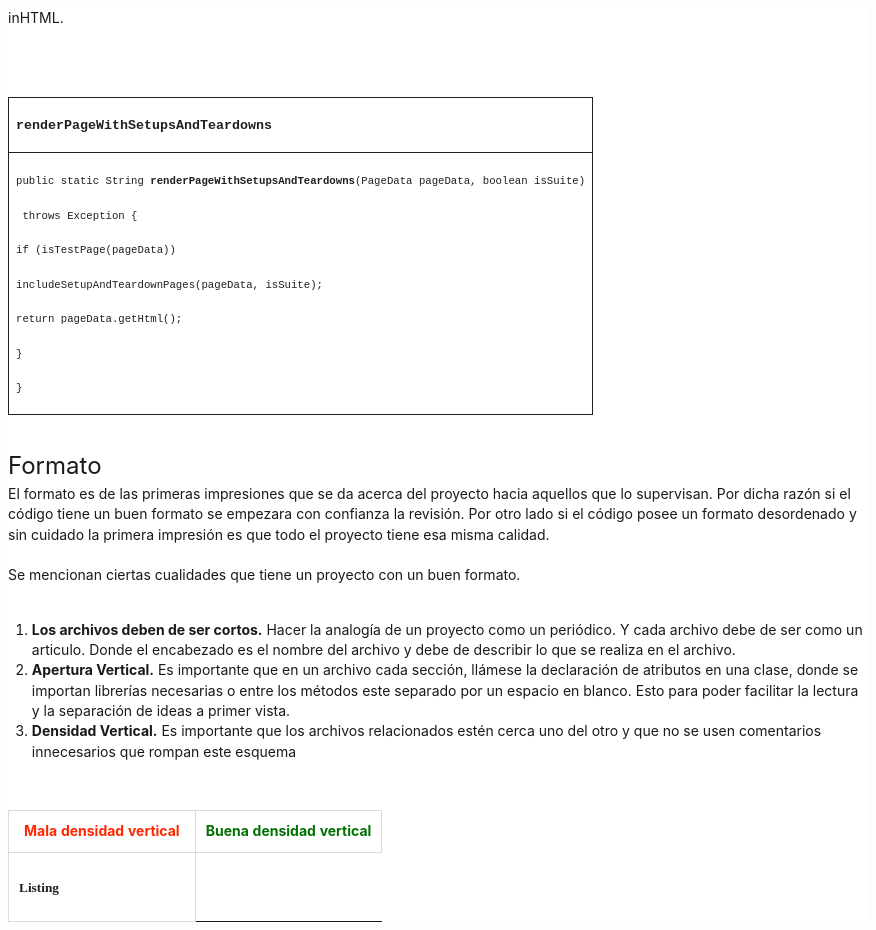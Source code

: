 inHTML.</span></div><div><br/></div><div><br/></div><table style="border-collapse: collapse;" title="Page 66"><tbody><tr><td style="border-style: solid; border-top-width: 0.250000pt; border-top-color: rgb(13.725000%, 12.157000%, 12.549000%); border-right-width: 0.250000pt; border-right-color: rgb(13.725000%, 12.157000%, 12.549000%); border-bottom-width: 0.250000pt; border-bottom-color: rgb(13.725000%, 12.157000%, 12.549000%); border-left-width: 0.250000pt; border-left-color: rgb(13.725000%, 12.157000%, 12.549000%);"><pre><span style="font-size: 10.000000pt; font-family: 'Courier'; font-weight: bold; color: rgb(13.725000%, 12.157000%, 12.549000%); -en-paragraph: true; margin-top: 1em; margin-bottom: 1em;">renderPageWithSetupsAndTeardowns</span></pre></td></tr><tr><td style="border-style: solid; border-top-width: 0.250000pt; border-top-color: rgb(13.725000%, 12.157000%, 12.549000%); border-right-width: 0.250000pt; border-right-color: rgb(13.725000%, 12.157000%, 12.549000%); border-bottom-width: 0.250000pt; border-bottom-color: rgb(13.725000%, 12.157000%, 12.549000%); border-left-width: 0.250000pt; border-left-color: rgb(13.725000%, 12.157000%, 12.549000%);"><div style="-en-paragraph: true; margin-top: 1em; margin-bottom: 1em;"><span style="-en-paragraph: true; margin-top: 1em; margin-bottom: 1em; font-size: 8.000000pt; font-family: 'Courier'; color: rgb(13.725000%, 12.157000%, 12.549000%);">public static String </span><span style="-en-paragraph: true; margin-top: 1em; margin-bottom: 1em; font-size: 8.000000pt; font-family: 'Courier'; color: rgb(13.725000%, 12.157000%, 12.549000%); font-weight: bold;">renderPageWithSetupsAndTeardowns</span><span style="-en-paragraph: true; margin-top: 1em; margin-bottom: 1em; font-size: 8.000000pt; font-family: 'Courier'; color: rgb(13.725000%, 12.157000%, 12.549000%);">(PageData pageData, boolean isSuite)</span></div><div style="-en-paragraph: true; margin-top: 1em; margin-bottom: 1em;"><span style="-en-paragraph: true; margin-top: 1em; margin-bottom: 1em; font-size: 8.000000pt; font-family: 'Courier'; color: rgb(13.725000%, 12.157000%, 12.549000%);"> throws Exception {</span></div><div style="text-align: left; margin-top: 1em; margin-bottom: 1em;"><span style="margin-top: 1em; margin-bottom: 1em; font-size: 8.000000pt; font-family: 'Courier'; color: rgb(13.725000%, 12.157000%, 12.549000%);">if (isTestPage(pageData))</span></div><div style="text-align: left; margin-top: 1em; margin-bottom: 1em;"><span style="margin-top: 1em; margin-bottom: 1em; font-size: 8.000000pt; font-family: 'Courier'; color: rgb(13.725000%, 12.157000%, 12.549000%);">includeSetupAndTeardownPages(pageData, isSuite);</span></div><div style="text-align: left; margin-top: 1em; margin-bottom: 1em;"><span style="margin-top: 1em; margin-bottom: 1em; font-size: 8.000000pt; font-family: 'Courier'; color: rgb(13.725000%, 12.157000%, 12.549000%);">return pageData.getHtml();</span></div><div style="text-align: left; margin-top: 1em; margin-bottom: 1em;"><span style="margin-top: 1em; margin-bottom: 1em; font-size: 8.000000pt; font-family: 'Courier'; color: rgb(13.725000%, 12.157000%, 12.549000%);">}</span></div><div style="-en-paragraph: true; margin-top: 1em; margin-bottom: 1em;"><span style="-en-paragraph: true; margin-top: 1em; margin-bottom: 1em; font-size: 8.000000pt; font-family: 'Courier'; color: rgb(13.725000%, 12.157000%, 12.549000%);">}</span></div></td></tr></tbody></table><div><br/></div><div><span style="font-size: 24px;">Formato</span></div><div><span style="font-size: 14px;">El formato es de las primeras impresiones que se da acerca del proyecto hacia aquellos que lo supervisan. Por dicha razón si el código tiene un buen formato se empezara con confianza la revisión. Por otro lado si el código posee un formato desordenado y sin cuidado la primera impresión es que todo el proyecto tiene esa misma calidad.</span></div><div><br/></div><div>Se mencionan ciertas cualidades que tiene un proyecto con un buen formato.</div><div><br/></div><ol><li><span style="font-weight: bold;">Los archivos deben de ser cortos.</span> Hacer la analogía de un proyecto como un periódico. Y cada archivo debe de ser como un articulo. Donde el encabezado es el nombre del archivo y debe de describir lo que se realiza en el archivo. </li><li><span style="font-weight: bold;">Apertura Vertical.</span> Es importante que en un archivo cada sección, llámese la declaración de atributos en una clase, donde se importan librerías necesarias o entre los métodos este separado por un espacio en blanco. Esto para poder facilitar la lectura y la separación de ideas a primer vista.</li><li><span style="font-weight: bold;">Densidad Vertical.</span> Es importante que los archivos relacionados estén cerca uno del otro y que no se usen comentarios innecesarios que rompan este esquema </li></ol><div>       </div><table style="width: 100%; border: none; border-collapse: collapse; table-layout: fixed;"><tbody><tr><td style="text-align: center; width: 50%; border: 1px solid rgb(219, 219, 219); padding: 10px; margin: 0px; min-width: 50%;"><div><span style="color: rgb(255, 38, 0); font-weight: bold;">Mala densidad vertical</span></div></td><td style="width: 50%; border: 1px solid rgb(219, 219, 219); padding: 10px; margin: 0px; min-width: 50%;"><div style="text-align: center;"><span style="font-weight: bold; color: rgb(0, 113, 0);">Buena densidad vertical</span></div></td></tr><tr><td style="width: 50%; border: 1px solid rgb(219, 219, 219); padding: 10px; margin: 0px; min-width: 50%;"><div style="-en-paragraph: true; margin-top: 1em; margin-bottom: 1em;"><span style="-en-paragraph: true; margin-top: 1em; margin-bottom: 1em; font-size: 10.000000pt; font-family: 'TimesNewRomanPS'; font-weight: bold; color: rgb(13.725000%, 12.157000%, 12.549000%);">Listing